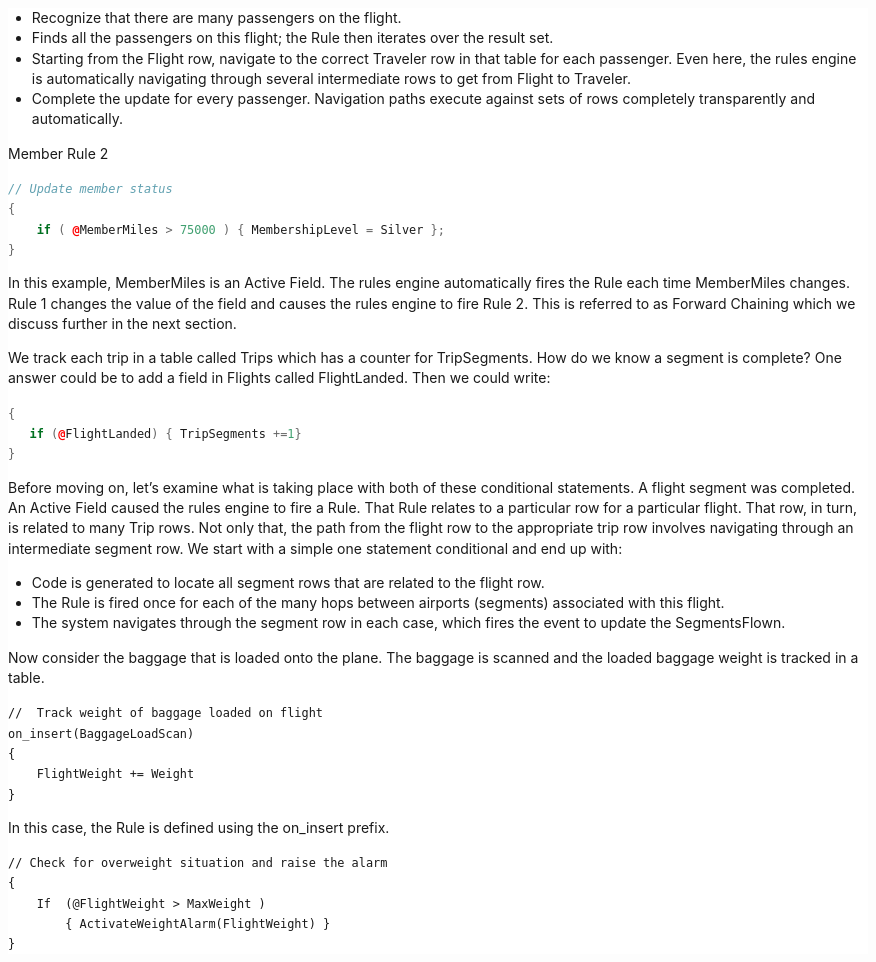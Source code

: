 - Recognize that there are many passengers on the flight.
- Finds all the passengers on this flight; the Rule then iterates over the result set. 
- Starting from the Flight row, navigate to the correct Traveler row in that table for each passenger. Even here, the rules engine is automatically navigating through several intermediate rows to get from Flight to Traveler.
- Complete the update for every passenger. Navigation paths execute against sets of rows completely transparently and automatically.

Member Rule 2

```cpp
// Update member status
{
    if ( @MemberMiles > 75000 ) { MembershipLevel = Silver };
}
```

In this example, MemberMiles is an Active Field. The rules engine automatically fires the Rule each time MemberMiles changes. Rule 1 changes the value of the field and causes the rules engine to fire Rule 2. This is referred to as Forward Chaining which we discuss further in the next section.

We track each trip in a table called Trips which has a counter for TripSegments. How do we know a segment is complete?  One answer could be to add a field in Flights called FlightLanded. Then we could write:

```cpp
{
   if (@FlightLanded) { TripSegments +=1}
}
```

Before moving on, let’s examine what is taking place with both of these conditional statements. A flight segment was completed. An Active Field caused the rules engine to fire a Rule. That Rule relates to a particular row for a particular flight. That row, in turn, is related to many Trip rows. Not only that, the path from the flight row to the appropriate trip row involves navigating through an intermediate segment row. We start with a simple one statement conditional and end up with:

- Code is generated to locate all segment rows that are related to the flight row.
- The Rule is fired once for each of the many hops between airports (segments) associated with this flight.
- The system navigates through the segment row in each case, which fires the event to update the SegmentsFlown.

Now consider the baggage that is loaded onto the plane. The baggage is scanned and the loaded baggage weight is tracked in a table.

```
//  Track weight of baggage loaded on flight
on_insert(BaggageLoadScan)
{ 
    FlightWeight += Weight 
}
```

In this case, the Rule is defined using the on_insert prefix.

```
// Check for overweight situation and raise the alarm
{
    If  (@FlightWeight > MaxWeight )
        { ActivateWeightAlarm(FlightWeight) }
}
```

